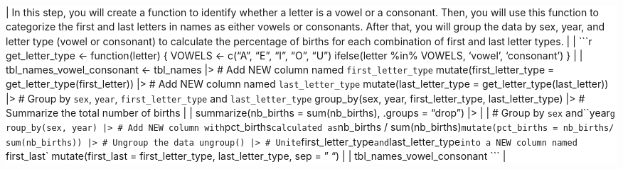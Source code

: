| In this step, you will create a function to identify whether a letter is a vowel or a consonant. Then, you will use this function to categorize the first and last letters in names as either vowels or consonants. After that, you will group the data by sex, year, and letter type (vowel or consonant) to calculate the percentage of births for each combination of first and last letter types.                                                                                                                                                                                                                                                                                                                                                                                                                                                                                                                                                                                                                  |
| \`\`\`r get_letter_type \<- function(letter) { VOWELS \<- c(“A”, “E”, “I”, “O”, “U”) ifelse(letter %in% VOWELS, ‘vowel’, ‘consonant’) }                                                                                                                                                                                                                                                                                                                                                                                                                                                                                                                                                                                                                                                                                                                                                                                                                                                                                |
| tbl_names_vowel_consonant \<- tbl_names \|\> \# Add NEW column named `first_letter_type` mutate(first_letter_type = get_letter_type(first_letter)) \|\> \# Add NEW column named `last_letter_type` mutate(last_letter_type = get_letter_type(last_letter)) \|\> \# Group by `sex`, `year`, `first_letter_type` and `last_letter_type` group_by(sex, year, first_letter_type, last_letter_type) \|\> \# Summarize the total number of births                                                                                                                                                                                                                                                                                                                                                                                                                                                                                                                                                                            |
| summarize(nb_births = sum(nb_births), .groups = “drop”) \|\>                                                                                                                                                                                                                                                                                                                                                                                                                                                                                                                                                                                                                                                                                                                                                                                                                                                                                                                                                           |
| \# Group by `sex` and``year`group_by(sex, year) |> # Add NEW column with`pct_births`calculated as`nb_births / sum(nb_births)`mutate(pct_births = nb_births/sum(nb_births)) |> # Ungroup the data ungroup() |> # Unite`first_letter_type`and`last_letter_type`into a NEW column named`first_last\` mutate(first_last = first_letter_type, last_letter_type, sep = ” “)                                                                                                                                                                                                                                                                                                                                                                                                                                                                                                                                                                                                                                                  |
| tbl_names_vowel_consonant \`\`\`                                                                                                                                                                                                                                                                                                                                                                                                                                                                                                                                                                                                                                                                                                                                                                                                                                                                                                                                                                                       |